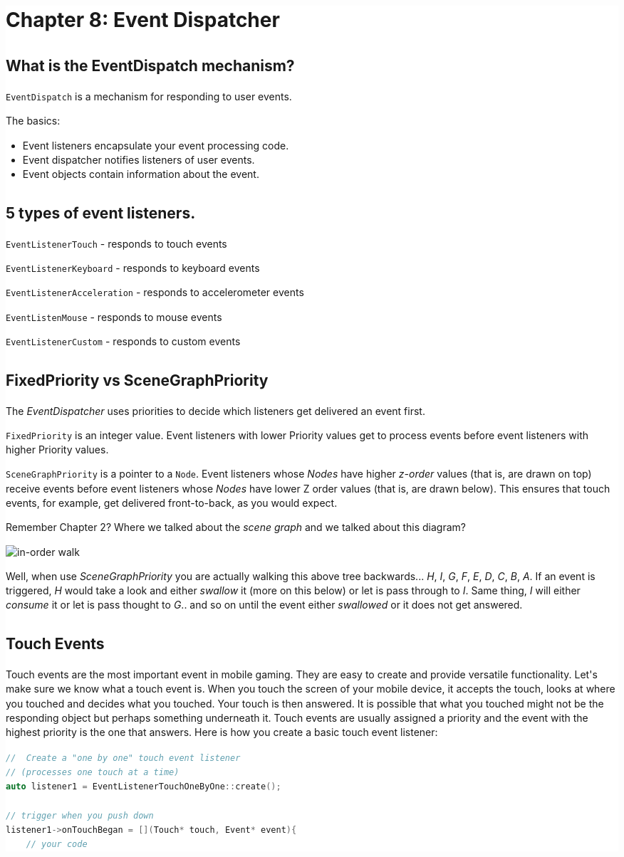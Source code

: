 # Chapter 8: Event Dispatcher

## What is the EventDispatch mechanism?
`EventDispatch` is a mechanism for responding to user events.

The basics:

* Event listeners encapsulate your event processing code.
* Event dispatcher notifies listeners of user events.
* Event objects contain information about the event.

## 5 types of event listeners.

`EventListenerTouch` - responds to touch events

`EventListenerKeyboard` - responds to keyboard events

`EventListenerAcceleration` - responds to accelerometer events

`EventListenMouse` - responds to mouse events

`EventListenerCustom` - responds to custom events

## FixedPriority vs SceneGraphPriority

The *EventDispatcher* uses priorities to decide which listeners get delivered an
event first.

`FixedPriority` is an integer value. Event listeners with lower Priority values
get to process events before event listeners with higher Priority values.

`SceneGraphPriority` is a pointer to a `Node`. Event listeners whose _Nodes_ have
higher _z-order_ values (that is, are drawn on top) receive events before event
listeners whose _Nodes_ have lower Z order values (that is, are drawn below).
This ensures that touch events, for example, get delivered front-to-back, as you
would expect.

Remember Chapter 2? Where we talked about the _scene graph_ and we talked about
this diagram?

![](2/in-order-walk.png "in-order walk")

Well, when use _SceneGraphPriority_ you are actually walking this above tree
backwards... _H_, _I_, _G_, _F_, _E_, _D_, _C_, _B_, _A_. If an event is triggered,
_H_ would take a look and either _swallow_ it (more on this below) or let is pass
through to _I_. Same thing, _I_ will either _consume_ it or let is pass thought
to _G_.. and so on until the event either _swallowed_ or it does not get answered.

## Touch Events
Touch events are the most important event in mobile gaming. They are easy to
create and provide versatile functionality. Let's make sure we know what a touch
event is. When you touch the screen of your mobile device, it accepts the touch,
looks at where you touched and decides what you touched. Your touch is then answered.
It is possible that what you touched might not be the responding object but perhaps
something underneath it. Touch events are usually assigned a priority and the
event with the highest priority is the one that answers. Here is how you create
a basic touch event listener:
```cpp
//  Create a "one by one" touch event listener
// (processes one touch at a time)
auto listener1 = EventListenerTouchOneByOne::create();

// trigger when you push down
listener1->onTouchBegan = [](Touch* touch, Event* event){
    // your code
```